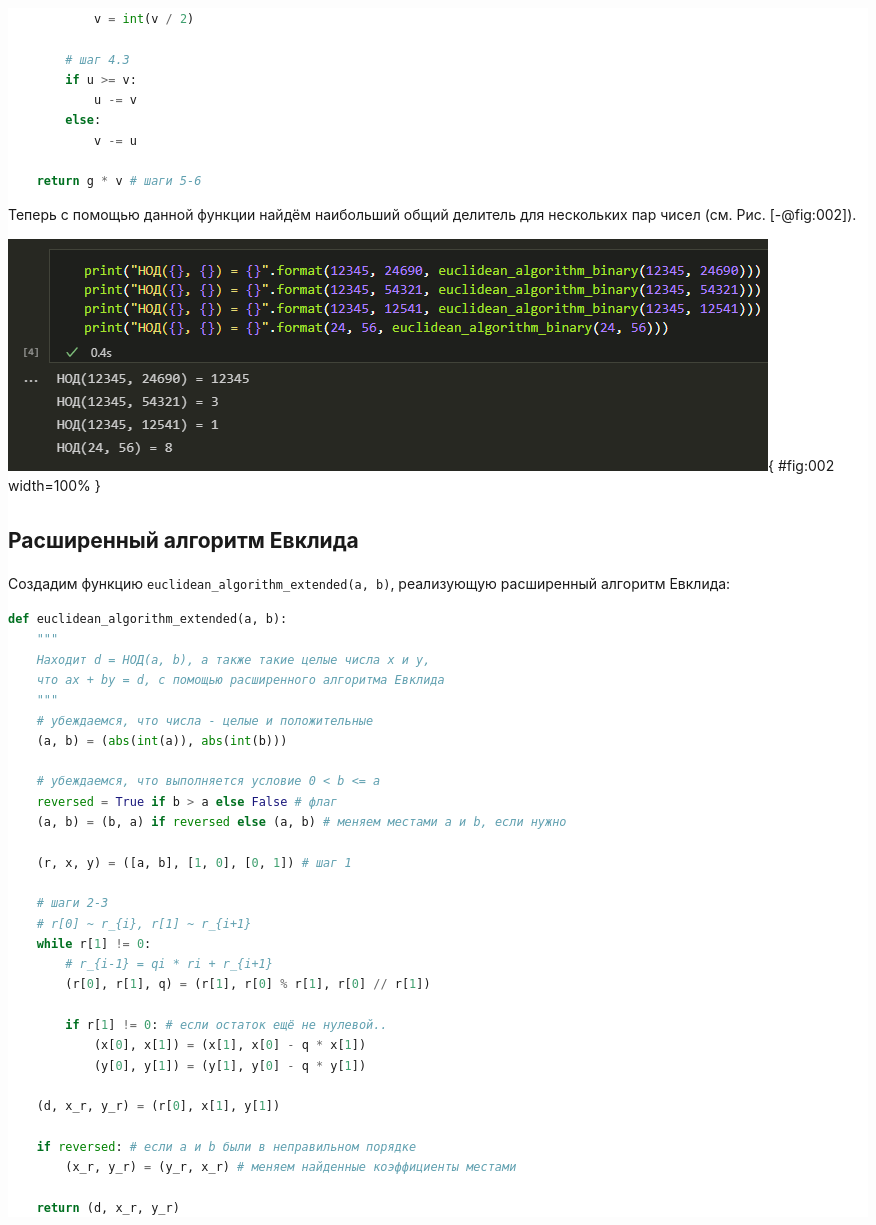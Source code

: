 ```python
            v = int(v / 2)

        # шаг 4.3
        if u >= v:
            u -= v
        else:
            v -= u

    return g * v # шаги 5-6
```

Теперь с помощью данной функции найдём наибольший общий делитель для нескольких пар чисел (см. Рис. [-@fig:002]).

![Примеры нахождения НОД двух чисел с помощью программной реализации бинарного алгоритма Евклида](image/euc_bin.png){ #fig:002 width=100% }

## Расширенный алгоритм Евклида

Создадим функцию `euclidean_algorithm_extended(a, b)`, реализующую расширенный алгоритм Евклида:

```python
def euclidean_algorithm_extended(a, b):
    """
    Находит d = НОД(a, b), а также такие целые числа x и y,
    что ax + by = d, с помощью расширенного алгоритма Евклида
    """
    # убеждаемся, что числа - целые и положительные
    (a, b) = (abs(int(a)), abs(int(b)))

    # убеждаемся, что выполняется условие 0 < b <= a
    reversed = True if b > a else False # флаг
    (a, b) = (b, a) if reversed else (a, b) # меняем местами a и b, если нужно

    (r, x, y) = ([a, b], [1, 0], [0, 1]) # шаг 1

    # шаги 2-3
    # r[0] ~ r_{i}, r[1] ~ r_{i+1}
    while r[1] != 0:
        # r_{i-1} = qi * ri + r_{i+1}
        (r[0], r[1], q) = (r[1], r[0] % r[1], r[0] // r[1])

        if r[1] != 0: # если остаток ещё не нулевой..
            (x[0], x[1]) = (x[1], x[0] - q * x[1])
            (y[0], y[1]) = (y[1], y[0] - q * y[1])

    (d, x_r, y_r) = (r[0], x[1], y[1])

    if reversed: # если a и b были в неправильном порядке
        (x_r, y_r) = (y_r, x_r) # меняем найденные коэффициенты местами

    return (d, x_r, y_r)
```
